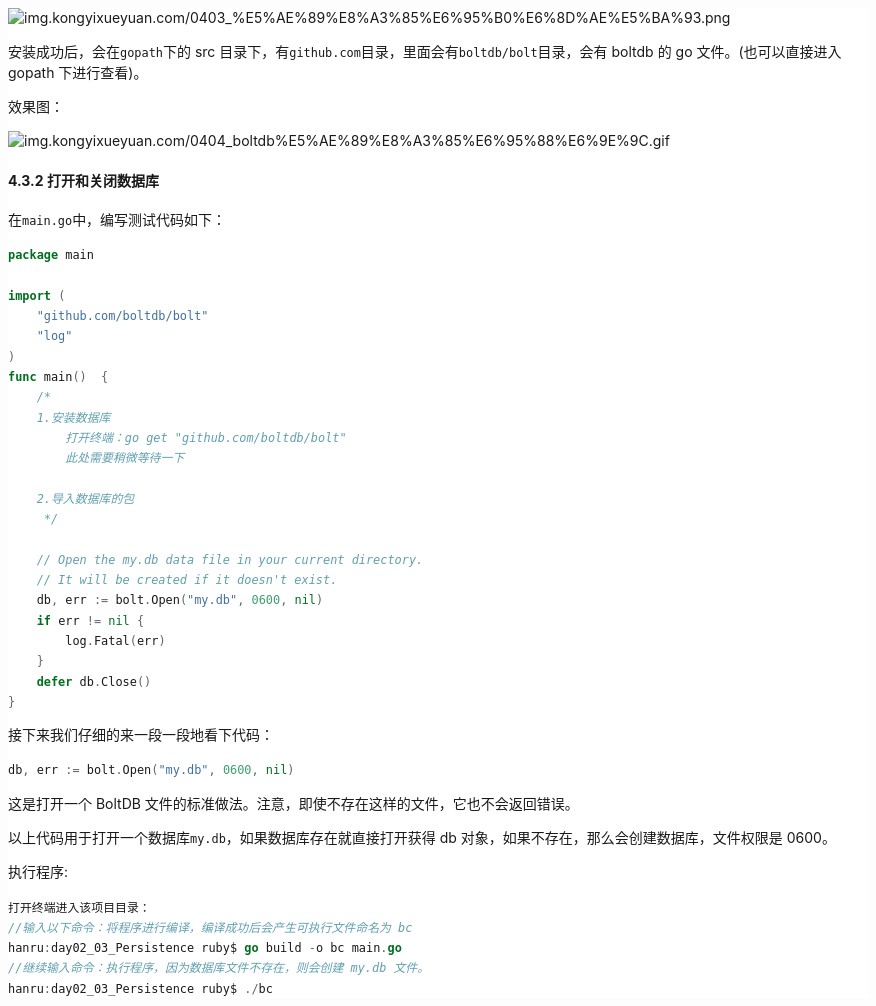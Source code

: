 ![`img.kongyixueyuan.com/0403_%E5%AE%89%E8%A3%85%E6%95%B0%E6%8D%AE%E5%BA%93.png`](img/a180cc75ce5ef0397e88dcc82292ec24.jpg)

安装成功后，会在`gopath`下的 src 目录下，有`github.com`目录，里面会有`boltdb/bolt`目录，会有 boltdb 的 go 文件。(也可以直接进入 gopath 下进行查看)。

效果图：

![`img.kongyixueyuan.com/0404_boltdb%E5%AE%89%E8%A3%85%E6%95%88%E6%9E%9C.gif`](img/6a2a2fbc1700d038a3ed568f1c2f97c7.jpg)

#### 4.3.2 打开和关闭数据库

在`main.go`中，编写测试代码如下：

```go
package main

import (
    "github.com/boltdb/bolt"
    "log"
)
func main()  {
    /*
    1.安装数据库
        打开终端：go get "github.com/boltdb/bolt"
        此处需要稍微等待一下

    2.导入数据库的包
     */

    // Open the my.db data file in your current directory.
    // It will be created if it doesn't exist.
    db, err := bolt.Open("my.db", 0600, nil)
    if err != nil {
        log.Fatal(err)
    }
    defer db.Close()
} 
```

接下来我们仔细的来一段一段地看下代码：

```go
db, err := bolt.Open("my.db", 0600, nil) 
```

这是打开一个 BoltDB 文件的标准做法。注意，即使不存在这样的文件，它也不会返回错误。

以上代码用于打开一个数据库`my.db`，如果数据库存在就直接打开获得 db 对象，如果不存在，那么会创建数据库，文件权限是 0600。

执行程序:

```go
打开终端进入该项目目录：
//输入以下命令：将程序进行编译，编译成功后会产生可执行文件命名为 bc
hanru:day02_03_Persistence ruby$ go build -o bc main.go
//继续输入命令：执行程序，因为数据库文件不存在，则会创建 my.db 文件。
hanru:day02_03_Persistence ruby$ ./bc 
```
